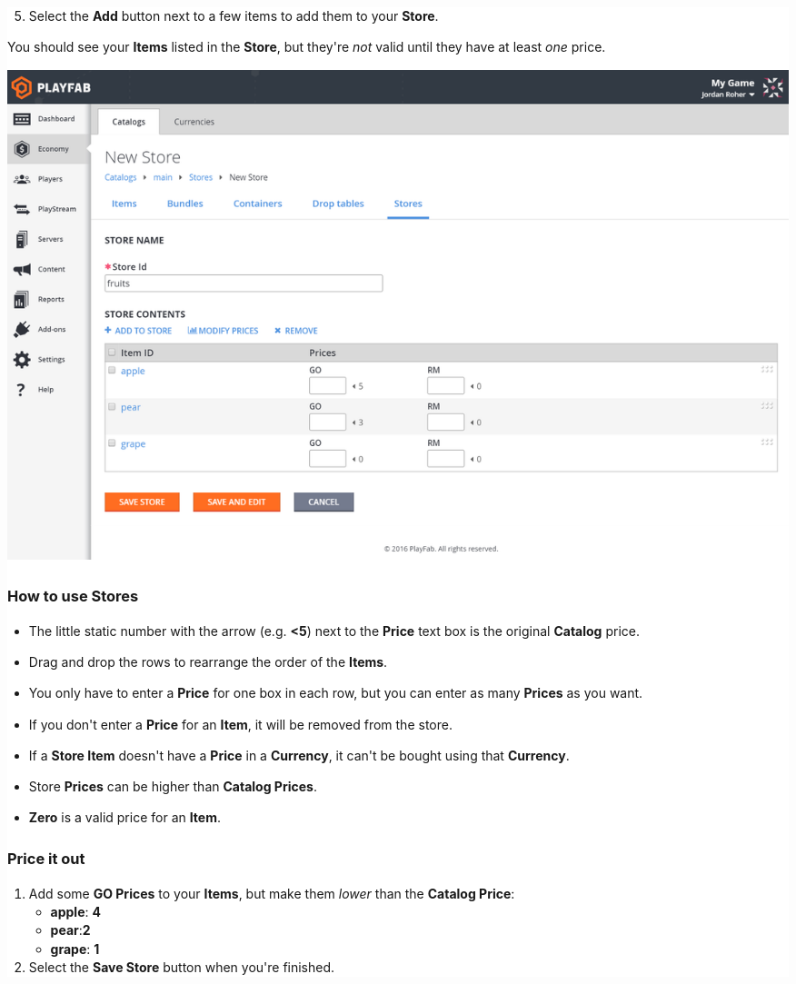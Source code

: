 5. Select the **Add** button next to a few items to add them to your **Store**.

You should see your **Items** listed in the **Store**, but they're *not* valid until they have at least *one* price.

![Game Manager - New Store](media/tutorials/game-manager-new-store.png)  

### How to use Stores

- The little static number with the arrow (e.g. **<5**) next to the **Price** text box is the original **Catalog** price.

- Drag and drop the rows to rearrange the order of the **Items**.
- You only have to enter a **Price** for one box in each row, but you can enter as many **Prices** as you want.
- If you don't enter a **Price** for an **Item**, it will be removed from the store.
- If a **Store Item** doesn't have a **Price** in a **Currency**, it can't be bought using that **Currency**.
- Store **Prices** can be higher than **Catalog Prices**.
- **Zero** is a valid price for an **Item**.

### Price it out

1. Add some **GO Prices** to your **Items**, but make them *lower* than the **Catalog Price**:
    - **apple**: **4**
    - **pear**:**2**
    - **grape**: **1**
2. Select the **Save Store** button when you're finished.
